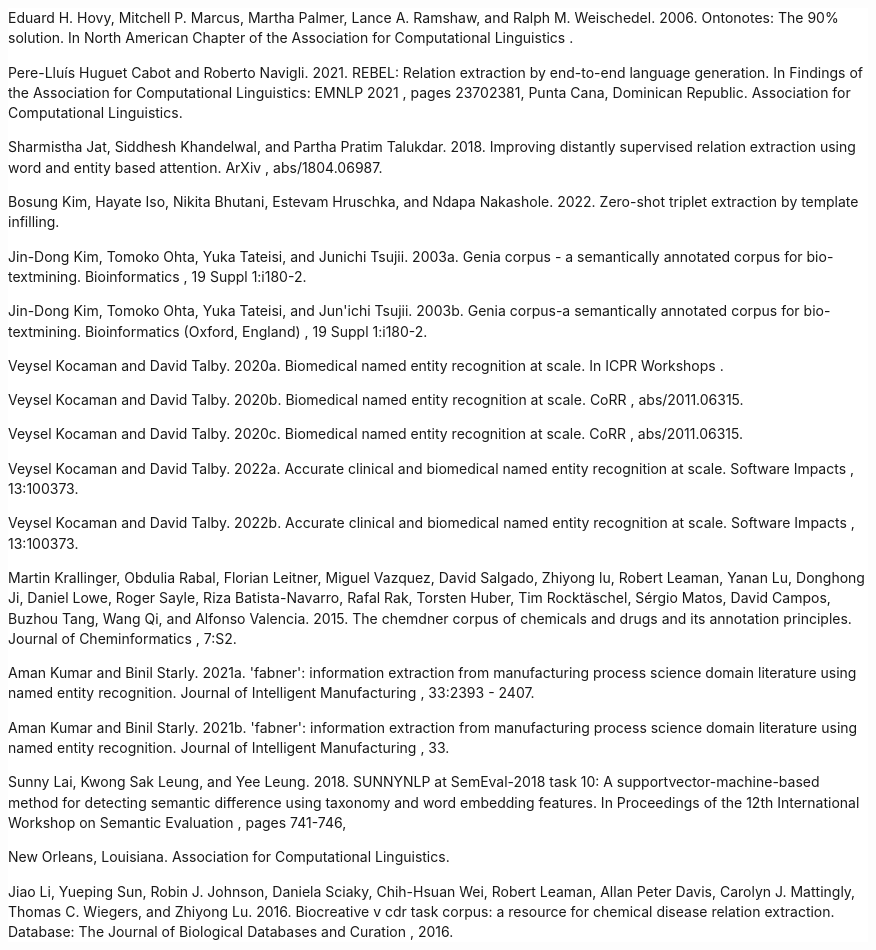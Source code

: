 Eduard H. Hovy, Mitchell P. Marcus, Martha Palmer, Lance A. Ramshaw, and Ralph M. Weischedel. 2006. Ontonotes: The 90% solution. In North American Chapter of the Association for Computational Linguistics .

Pere-Lluís Huguet Cabot and Roberto Navigli. 2021. REBEL: Relation extraction by end-to-end language generation. In Findings of the Association for Computational Linguistics: EMNLP 2021 , pages 23702381, Punta Cana, Dominican Republic. Association for Computational Linguistics.

Sharmistha Jat, Siddhesh Khandelwal, and Partha Pratim Talukdar. 2018. Improving distantly supervised relation extraction using word and entity based attention. ArXiv , abs/1804.06987.

Bosung Kim, Hayate Iso, Nikita Bhutani, Estevam Hruschka, and Ndapa Nakashole. 2022. Zero-shot triplet extraction by template infilling.

Jin-Dong Kim, Tomoko Ohta, Yuka Tateisi, and Junichi Tsujii. 2003a. Genia corpus - a semantically annotated corpus for bio-textmining. Bioinformatics , 19 Suppl 1:i180-2.

Jin-Dong Kim, Tomoko Ohta, Yuka Tateisi, and Jun'ichi Tsujii. 2003b. Genia corpus-a semantically annotated corpus for bio-textmining. Bioinformatics (Oxford, England) , 19 Suppl 1:i180-2.

Veysel Kocaman and David Talby. 2020a. Biomedical named entity recognition at scale. In ICPR Workshops .

Veysel Kocaman and David Talby. 2020b. Biomedical named entity recognition at scale. CoRR , abs/2011.06315.

Veysel Kocaman and David Talby. 2020c. Biomedical named entity recognition at scale. CoRR , abs/2011.06315.

Veysel Kocaman and David Talby. 2022a. Accurate clinical and biomedical named entity recognition at scale. Software Impacts , 13:100373.

Veysel Kocaman and David Talby. 2022b. Accurate clinical and biomedical named entity recognition at scale. Software Impacts , 13:100373.

Martin Krallinger, Obdulia Rabal, Florian Leitner, Miguel Vazquez, David Salgado, Zhiyong lu, Robert Leaman, Yanan Lu, Donghong Ji, Daniel Lowe, Roger Sayle, Riza Batista-Navarro, Rafal Rak, Torsten Huber, Tim Rocktäschel, Sérgio Matos, David Campos, Buzhou Tang, Wang Qi, and Alfonso Valencia. 2015. The chemdner corpus of chemicals and drugs and its annotation principles. Journal of Cheminformatics , 7:S2.

Aman Kumar and Binil Starly. 2021a. 'fabner': information extraction from manufacturing process science domain literature using named entity recognition. Journal of Intelligent Manufacturing , 33:2393 - 2407.

Aman Kumar and Binil Starly. 2021b. 'fabner': information extraction from manufacturing process science domain literature using named entity recognition. Journal of Intelligent Manufacturing , 33.

Sunny Lai, Kwong Sak Leung, and Yee Leung. 2018. SUNNYNLP at SemEval-2018 task 10: A supportvector-machine-based method for detecting semantic difference using taxonomy and word embedding features. In Proceedings of the 12th International Workshop on Semantic Evaluation , pages 741-746,

New Orleans, Louisiana. Association for Computational Linguistics.

Jiao Li, Yueping Sun, Robin J. Johnson, Daniela Sciaky, Chih-Hsuan Wei, Robert Leaman, Allan Peter Davis, Carolyn J. Mattingly, Thomas C. Wiegers, and Zhiyong Lu. 2016. Biocreative v cdr task corpus: a resource for chemical disease relation extraction. Database: The Journal of Biological Databases and Curation , 2016.
